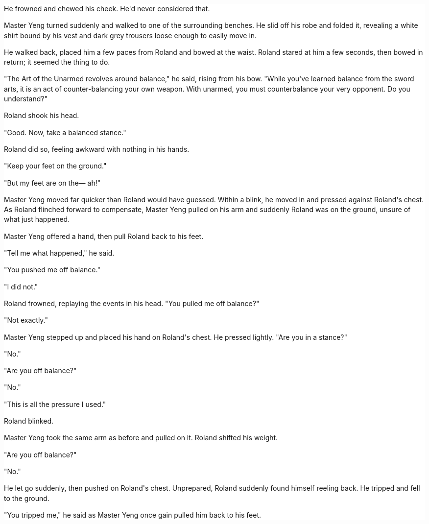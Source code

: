 He frowned and chewed his cheek. He'd never considered that.

Master Yeng turned suddenly and walked to one of the surrounding benches. He slid off his robe and folded it, revealing a white shirt bound by his vest and dark grey trousers loose enough to easily move in.

He walked back, placed him a few paces from Roland and bowed at the waist. Roland stared at him a few seconds, then bowed in return; it seemed the thing to do.

"The Art of the Unarmed revolves around balance," he said, rising from his bow. "While you've learned balance from the sword arts, it is an act of counter-balancing your own weapon. With unarmed, you must counterbalance your very opponent. Do you understand?"

Roland shook his head.

"Good. Now, take a balanced stance."

Roland did so, feeling awkward with nothing in his hands.

"Keep your feet on the ground."

"But my feet are on the— ah!"

Master Yeng moved far quicker than Roland would have guessed. Within a blink, he moved in and pressed against Roland's chest. As Roland flinched forward to compensate, Master Yeng pulled on his arm and suddenly Roland was on the ground, unsure of what just happened.

Master Yeng offered a hand, then pull Roland back to his feet.

"Tell me what happened," he said.

"You pushed me off balance."

"I did not."

Roland frowned, replaying the events in his head. "You pulled me off balance?"

"Not exactly."

Master Yeng stepped up and placed his hand on Roland's chest. He pressed lightly. "Are you in a stance?"

"No."

"Are you off balance?"

"No."

"This is all the pressure I used."

Roland blinked.

Master Yeng took the same arm as before and pulled on it. Roland shifted his weight.

"Are you off balance?"

"No."

He let go suddenly, then pushed on Roland's chest. Unprepared, Roland suddenly found himself reeling back. He tripped and fell to the ground.

"You tripped me," he said as Master Yeng once gain pulled him back to his feet.

